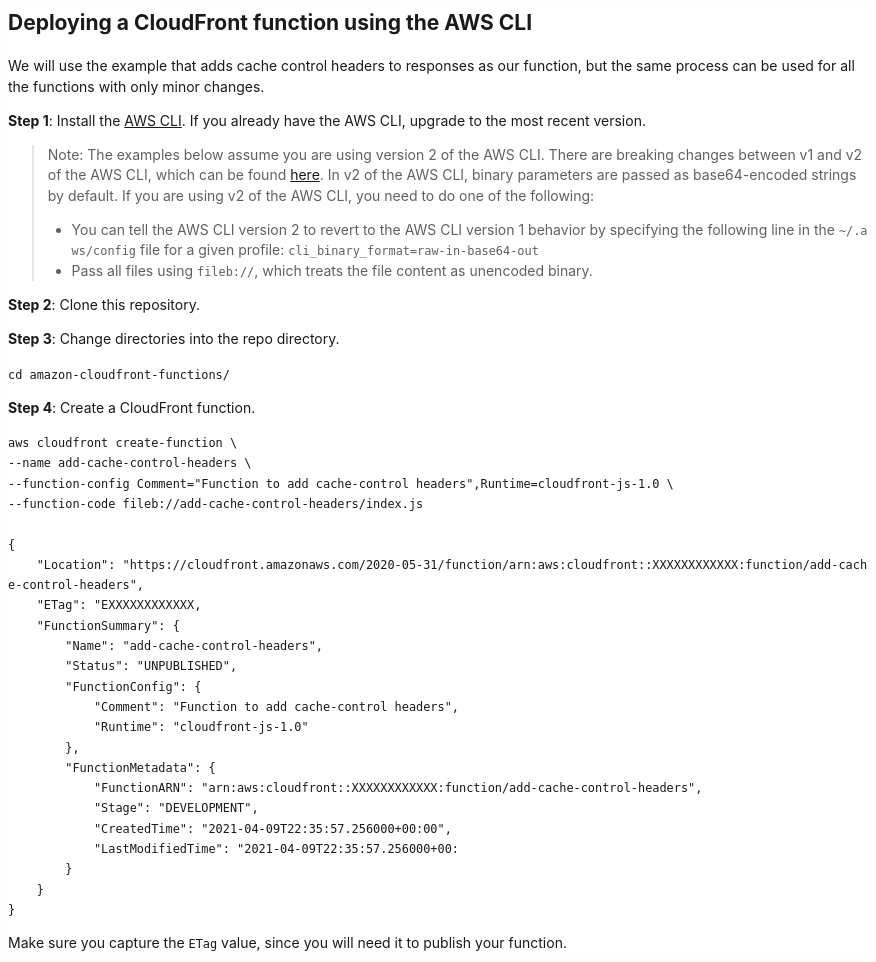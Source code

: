 ## Deploying a CloudFront function using the AWS CLI
We will use the example that adds cache control headers to responses as our function, but the same process can be used for all the functions with only minor changes.

**Step 1**: Install the [AWS CLI](https://aws.amazon.com/cli/). If you already have the AWS CLI, upgrade to the most recent version.

> Note: The examples below assume you are using version 2 of the AWS CLI. There are breaking changes between v1 and v2 of the AWS CLI, which can be found [here](https://docs.aws.amazon.com/cli/latest/userguide/cliv2-migration.html). In v2 of the AWS CLI, binary parameters are passed as base64-encoded strings by default. If you are using v2 of the AWS CLI, you need to do one of the following:
>
>- You can tell the AWS CLI version 2 to revert to the AWS CLI version 1 behavior by specifying the following line in the `~/.aws/config` file for a given profile: `cli_binary_format=raw-in-base64-out`
> - Pass all files using `fileb://`, which treats the file content as unencoded binary.

**Step 2**: Clone this repository.

**Step 3**: Change directories into the repo directory.
```
cd amazon-cloudfront-functions/
```

**Step 4**: Create a CloudFront function.
```
aws cloudfront create-function \
--name add-cache-control-headers \
--function-config Comment="Function to add cache-control headers",Runtime=cloudfront-js-1.0 \
--function-code fileb://add-cache-control-headers/index.js

{
    "Location": "https://cloudfront.amazonaws.com/2020-05-31/function/arn:aws:cloudfront::XXXXXXXXXXXX:function/add-cache-control-headers",
    "ETag": "EXXXXXXXXXXXX,
    "FunctionSummary": {
        "Name": "add-cache-control-headers",
        "Status": "UNPUBLISHED",
        "FunctionConfig": {
            "Comment": "Function to add cache-control headers",
            "Runtime": "cloudfront-js-1.0"
        },
        "FunctionMetadata": {
            "FunctionARN": "arn:aws:cloudfront::XXXXXXXXXXXX:function/add-cache-control-headers",
            "Stage": "DEVELOPMENT",
            "CreatedTime": "2021-04-09T22:35:57.256000+00:00",
            "LastModifiedTime": "2021-04-09T22:35:57.256000+00:
        }
    }
}
```
Make sure you capture the `ETag` value, since you will need it to publish your function.
